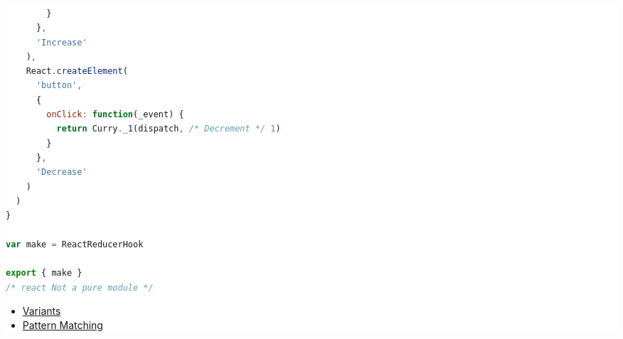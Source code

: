 ```javascript
        }
      },
      'Increase'
    ),
    React.createElement(
      'button',
      {
        onClick: function(_event) {
          return Curry._1(dispatch, /* Decrement */ 1)
        }
      },
      'Decrease'
    )
  )
}

var make = ReactReducerHook

export { make }
/* react Not a pure module */
```

- [Variants](https://reasonml.github.io/docs/en/variant)
- [Pattern Matching](https://reasonml.github.io/docs/en/pattern-matching)
